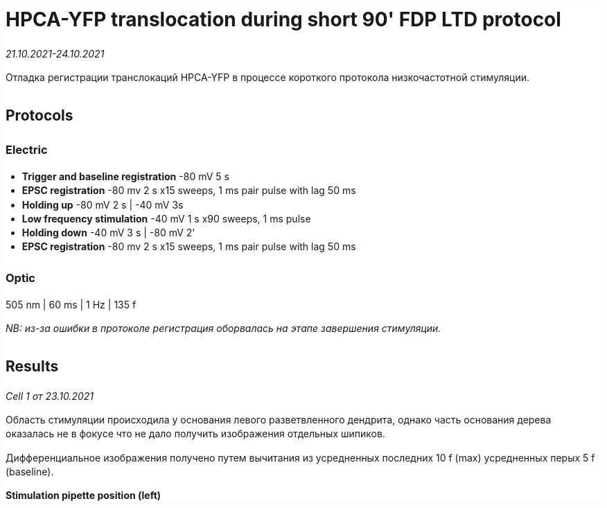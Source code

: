 HPCA-YFP translocation during short 90' FDP LTD protocol
========================================================
*21.10.2021-24.10.2021*

Отладка регистрации транслокаций HPCA-YFP в процессе короткого протокола низкочастотной стимуляции.

## Protocols
### Electric
- **Trigger and baseline registration**
  -80 mV 5 s 
- **EPSC registration**
  -80 mv 2 s x15 sweeps, 1 ms pair pulse with lag 50 ms
- **Holding up**
  -80 mV 2 s | -40 mV 3s
- **Low frequency stimulation**
  -40 mV 1 s x90 sweeps, 1 ms pulse 
- **Holding down**
  -40 mV 3 s | -80 mV 2'
- **EPSC registration**
  -80 mv 2 s x15 sweeps, 1 ms pair pulse with lag 50 ms

### Optic
505 nm | 60 ms | 1 Hz | 135 f

*NB: из-за ошибки в протоколе регистрация оборвалась на этапе завершения стимуляции.*


## Results
*Cell 1 от 23.10.2021*

Область стимуляции происходила у основания левого разветвленного дендрита, однако часть основания дерева оказалась не в фокусе что не дало получить изображения отдельных шипиков.

Дифференциальное изображения получено путем вычитания из усредненных последних 10 f (max) усредненных перых 5 f (baseline). 

**Stimulation pipette position (left)**